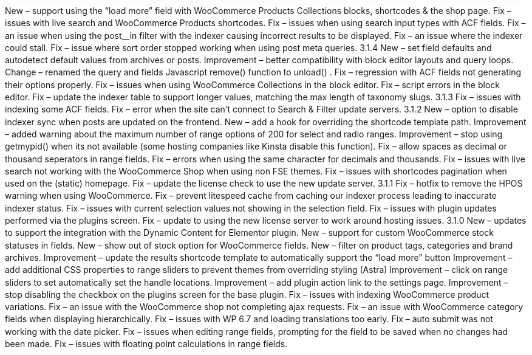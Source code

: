 New – support using the “load more” field with WooCommerce Products Collections blocks, shortcodes & the shop page.
Fix – issues with live search and WooCommerce Products shortcodes.
Fix – issues when using search input types with ACF fields.
Fix – an issue when using the
post__in
filter with the indexer causing incorrect results to be displayed.
Fix – an issue where the indexer could stall.
Fix – issue where sort order stopped working when using post meta queries.
3.1.4
New – set field defaults and autodetect default values from archives or posts.
Improvement – better compatibility with block editor layouts and query loops.
Change – renamed the query and fields Javascript
remove()
function to
unload()
.
Fix – regression with ACF fields not generating their options properly.
Fix – issues when using WooCommerce Collections in the block editor.
Fix – script errors in the block editor.
Fix – update the indexer table to support longer values, matching the max length of taxonomy slugs.
3.1.3
Fix – issues with indexing some ACF fields.
Fix – error when the site can’t connect to Search & Filter update servers.
3.1.2
New – option to disable indexer sync when posts are updated on the frontend.
New – add a hook for overriding the shortcode template path.
Improvement – added warning about the maximum number of range options of 200 for select and radio ranges.
Improvement – stop using
getmypid()
when its not available (some hosting companies like Kinsta disable this function).
Fix – allow spaces as decimal or thousand seperators in range fields.
Fix – errors when using the same character for decimals and thousands.
Fix – issues with live search not working with the WooCommerce Shop when using non FSE themes.
Fix – issues with shortcodes pagination when used on the (static) homepage.
Fix – update the license check to use the new update server.
3.1.1
Fix – hotfix to remove the HPOS warning when using WooCommerce.
Fix – prevent litespeed cache from caching our indexer process leading to inaccurate indexer status.
Fix – issues with current selection values not showing in the selection field.
Fix – issues with plugin updates performed via the plugins screen.
Fix – update to using the new license server to work around hosting issues.
3.1.0
New – updates to support the integration with the Dynamic Content for Elementor plugin.
New – support for custom WooCommerce stock statuses in fields.
New – show out of stock option for WooCommerce fields.
New – filter on product tags, categories and brand archives.
Improvement – update the results shortcode template to automatically support the “load more” button
Improvement – add additional CSS properties to range sliders to prevent themes from overriding styling (Astra)
Improvement – click on range sliders to set automatically set the handle locations.
Improvement – add plugin action link to the settings page.
Improvement – stop disabling the checkbox on the plugins screen for the base plugin.
Fix – issues with indexing WooCommerce product variations.
Fix – an issue with the WooCommerce shop not completing ajax requests.
Fix – an issue with WooCommerce category fields when displaying hierarchically.
Fix – issues with WP 6.7 and loading translations too early.
Fix – auto submit was not working with the date picker.
Fix – issues when editing range fields, prompting for the field to be saved when no changes had been made.
Fix – issues with floating point calculations in range fields.